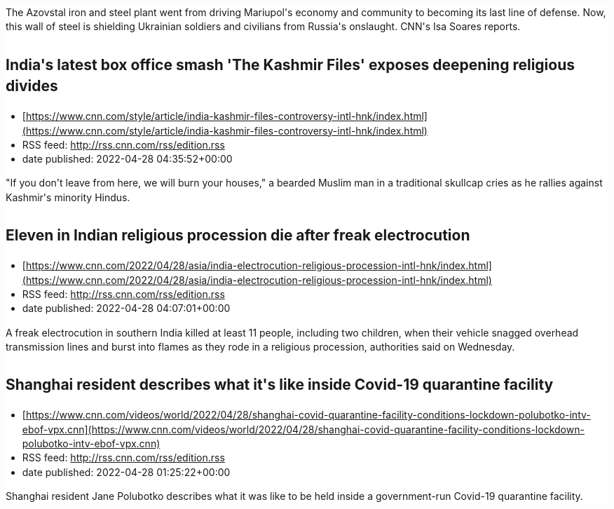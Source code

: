 The Azovstal iron and steel plant went from driving Mariupol's economy and community to becoming its last line of defense. Now, this wall of steel is shielding Ukrainian soldiers and civilians from Russia's onslaught. CNN's Isa Soares reports.

## India's latest box office smash 'The Kashmir Files' exposes deepening religious divides
 - [https://www.cnn.com/style/article/india-kashmir-files-controversy-intl-hnk/index.html](https://www.cnn.com/style/article/india-kashmir-files-controversy-intl-hnk/index.html)
 - RSS feed: http://rss.cnn.com/rss/edition.rss
 - date published: 2022-04-28 04:35:52+00:00

"If you don't leave from here, we will burn your houses," a bearded Muslim man in a traditional skullcap cries as he rallies against Kashmir's minority Hindus.

## Eleven in Indian religious procession die after freak electrocution
 - [https://www.cnn.com/2022/04/28/asia/india-electrocution-religious-procession-intl-hnk/index.html](https://www.cnn.com/2022/04/28/asia/india-electrocution-religious-procession-intl-hnk/index.html)
 - RSS feed: http://rss.cnn.com/rss/edition.rss
 - date published: 2022-04-28 04:07:01+00:00

A freak electrocution in southern India killed at least 11 people, including two children, when their vehicle snagged overhead transmission lines and burst into flames as they rode in a religious procession, authorities said on Wednesday.

## Shanghai resident describes what it's like inside Covid-19 quarantine facility
 - [https://www.cnn.com/videos/world/2022/04/28/shanghai-covid-quarantine-facility-conditions-lockdown-polubotko-intv-ebof-vpx.cnn](https://www.cnn.com/videos/world/2022/04/28/shanghai-covid-quarantine-facility-conditions-lockdown-polubotko-intv-ebof-vpx.cnn)
 - RSS feed: http://rss.cnn.com/rss/edition.rss
 - date published: 2022-04-28 01:25:22+00:00

Shanghai resident Jane Polubotko describes what it was like to be held inside a government-run Covid-19 quarantine facility.

